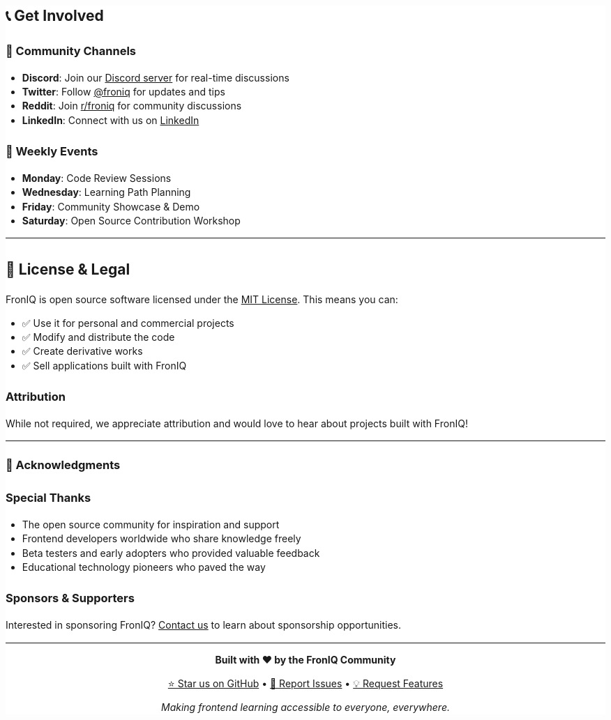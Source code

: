 
## 📞 Get Involved

### 💬 Community Channels
- **Discord**: Join our [Discord server](https://discord.gg/froniq) for real-time discussions
- **Twitter**: Follow [@froniq](https://twitter.com/froniq) for updates and tips
- **Reddit**: Join [r/froniq](https://reddit.com/r/froniq) for community discussions
- **LinkedIn**: Connect with us on [LinkedIn](https://linkedin.com/company/froniq)

### 📅 Weekly Events
- **Monday**: Code Review Sessions
- **Wednesday**: Learning Path Planning
- **Friday**: Community Showcase & Demo
- **Saturday**: Open Source Contribution Workshop

---

## 📄 License & Legal

FronIQ is open source software licensed under the [MIT License](LICENSE). This means you can:

- ✅ Use it for personal and commercial projects
- ✅ Modify and distribute the code
- ✅ Create derivative works
- ✅ Sell applications built with FronIQ

### Attribution
While not required, we appreciate attribution and would love to hear about projects built with FronIQ!

---

### 🙏 Acknowledgments

### Special Thanks
- The open source community for inspiration and support
- Frontend developers worldwide who share knowledge freely
- Beta testers and early adopters who provided valuable feedback
- Educational technology pioneers who paved the way

### Sponsors & Supporters
Interested in sponsoring FronIQ? [Contact us](malto:froniq7@gmail.com) to learn about sponsorship opportunities.

---

<div align="center">

**Built with ❤️ by the FronIQ Community**

[⭐ Star us on GitHub](https://github.com/Fron-IQ/froniq-frontend) • [🐛 Report Issues](https://github.com/Fron-IQ/froniq-frontend/issues) • [💡 Request Features](https://github.com/Fron-IQ/froniq-frontend/discussions)

*Making frontend learning accessible to everyone, everywhere.*

</div>

